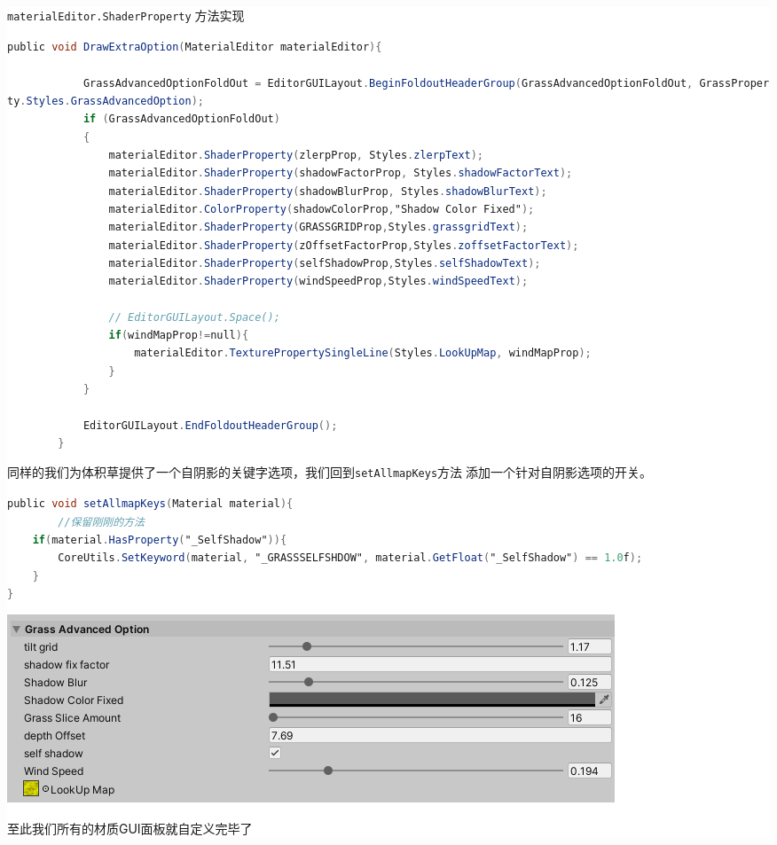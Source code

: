  `materialEditor.ShaderProperty` 方法实现

```glsl
public void DrawExtraOption(MaterialEditor materialEditor){

            GrassAdvancedOptionFoldOut = EditorGUILayout.BeginFoldoutHeaderGroup(GrassAdvancedOptionFoldOut, GrassProperty.Styles.GrassAdvancedOption);
            if (GrassAdvancedOptionFoldOut)
            {   
                materialEditor.ShaderProperty(zlerpProp, Styles.zlerpText);
                materialEditor.ShaderProperty(shadowFactorProp, Styles.shadowFactorText);
                materialEditor.ShaderProperty(shadowBlurProp, Styles.shadowBlurText);
                materialEditor.ColorProperty(shadowColorProp,"Shadow Color Fixed");
                materialEditor.ShaderProperty(GRASSGRIDProp,Styles.grassgridText);
                materialEditor.ShaderProperty(zOffsetFactorProp,Styles.zoffsetFactorText);
                materialEditor.ShaderProperty(selfShadowProp,Styles.selfShadowText);
                materialEditor.ShaderProperty(windSpeedProp,Styles.windSpeedText);
                
                // EditorGUILayout.Space();
                if(windMapProp!=null){
                    materialEditor.TexturePropertySingleLine(Styles.LookUpMap, windMapProp);
                }
            }

            EditorGUILayout.EndFoldoutHeaderGroup();
        }
```

同样的我们为体积草提供了一个自阴影的关键字选项，我们回到`setAllmapKeys`方法 添加一个针对自阴影选项的开关。

```glsl
public void setAllmapKeys(Material material){
		//保留刚刚的方法
    if(material.HasProperty("_SelfShadow")){
        CoreUtils.SetKeyword(material, "_GRASSSELFSHDOW", material.GetFloat("_SelfShadow") == 1.0f);
    }
}
```

![Untitled](Unity%E6%9D%90%E8%B4%A8%E9%AD%94%E6%94%B9%E5%AE%9E%E6%88%98%E6%8C%87%E5%8D%97%20a85e315503bb4b9cba6f7af0af1e62e4/Untitled%206.png)

至此我们所有的材质GUI面板就自定义完毕了

